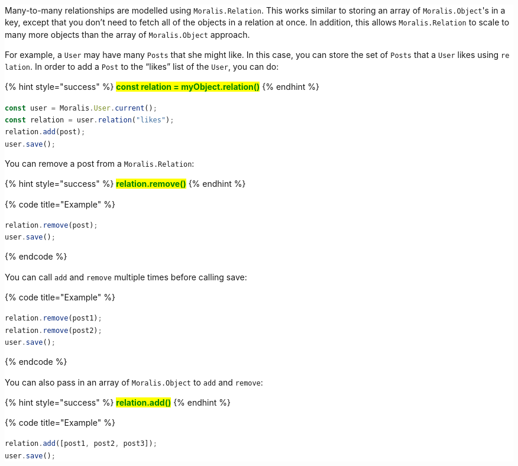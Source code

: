 Many-to-many relationships are modelled using `Moralis.Relation`. This works similar to storing an array of `Moralis.Object`'s in a key, except that you don’t need to fetch all of the objects in a relation at once. In addition, this allows `Moralis.Relation` to scale to many more objects than the array of `Moralis.Object` approach.&#x20;

For example, a `User` may have many `Posts` that she might like. In this case, you can store the set of `Posts` that a `User` likes using `relation`. In order to add a `Post` to the “likes” list of the `User`, you can do:

{% hint style="success" %}
<mark style="color:green;">**const relation = myObject.relation()**</mark>
{% endhint %}

```javascript
const user = Moralis.User.current();
const relation = user.relation("likes");
relation.add(post);
user.save();
```

You can remove a post from a `Moralis.Relation`:

{% hint style="success" %}
<mark style="color:green;">**relation.remove()**</mark>
{% endhint %}

{% code title="Example" %}

```javascript
relation.remove(post);
user.save();
```

{% endcode %}

You can call `add` and `remove` multiple times before calling save:

{% code title="Example" %}

```javascript
relation.remove(post1);
relation.remove(post2);
user.save();
```

{% endcode %}

You can also pass in an array of `Moralis.Object` to `add` and `remove`:

{% hint style="success" %}
<mark style="color:green;">**relation.add()**</mark>
{% endhint %}

{% code title="Example" %}

```javascript
relation.add([post1, post2, post3]);
user.save();
```
